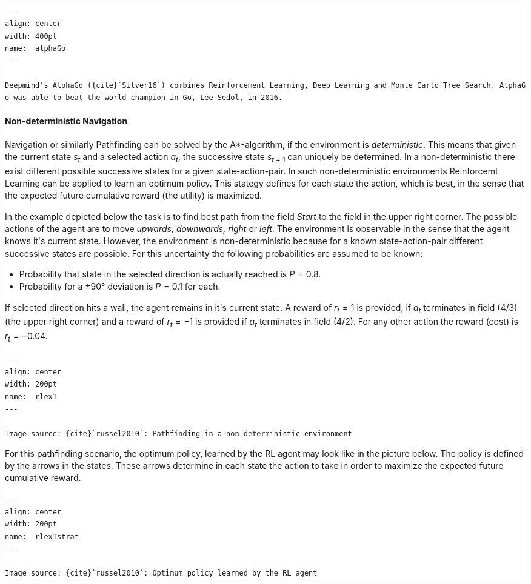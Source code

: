 ```{figure} https://maucher.home.hdm-stuttgart.de/Pics/alphaGo.jpeg
---
align: center
width: 400pt
name:  alphaGo
---

Deepmind's AlphaGo ({cite}`Silver16`) combines Reinforcement Learning, Deep Learning and Monte Carlo Tree Search. AlphaGo was able to beat the world champion in Go, Lee Sedol, in 2016. 

```

#### Non-deterministic Navigation

Navigation or similarly Pathfinding can be solved by the A*-algorithm, if the environment is *deterministic*. This means that given the current state $s_t$ and a selected action $a_t$, the successive state $s_{t+1}$ can uniquely be determined. In a non-deterministic there exist different possible successive states for a given state-action-pair. In such non-deterministic environments Reinforcemt Learning can be applied to learn an optimum policy. This stategy defines for each state the action, which is best, in the sense that the expected future cumulative reward (the utility) is maximized.

In the example depicted below the task is to find best path from the field $Start$ to the field in the upper right corner. The possible actions of the agent are to move *upwards, downwards, right* or *left*. The environment is observable in the sense that the agent knows it's current state. However, the environment is non-deterministic because for a known state-action-pair different successive states are possible. For this uncertainty the following probabilities are assumed to be known:

* Probability that state in the selected direction is actually reached is $P=0.8$.
* Probability for a $\pm 90°$ deviation is $P=0.1$ for each. 

If selected direction hits a wall, the agent remains in it's current state. A reward of $r_t=1$ is provided, if $a_t$ terminates in field $(4/3)$ (the upper right corner) and a reward of $r_t=-1$ is provided if $a_t$ terminates in field $(4/2)$. For any other action the reward (cost) is $r_t=-0.04$.


```{figure} https://maucher.home.hdm-stuttgart.de/Pics/4-3welt.jpg
---
align: center
width: 200pt
name:  rlex1
---

Image source: {cite}`russel2010`: Pathfinding in a non-deterministic environment
```

For this pathfinding scenario, the optimum policy, learned by the RL agent may look like in the picture below. The policy is defined by the arrows in the states. These arrows determine in each state the action to take in order to maximize the expected future cumulative reward.

```{figure} https://maucher.home.hdm-stuttgart.de/Pics/4-3weltstrategie1.jpg
---
align: center
width: 200pt
name:  rlex1strat
---

Image source: {cite}`russel2010`: Optimum policy learned by the RL agent
```
